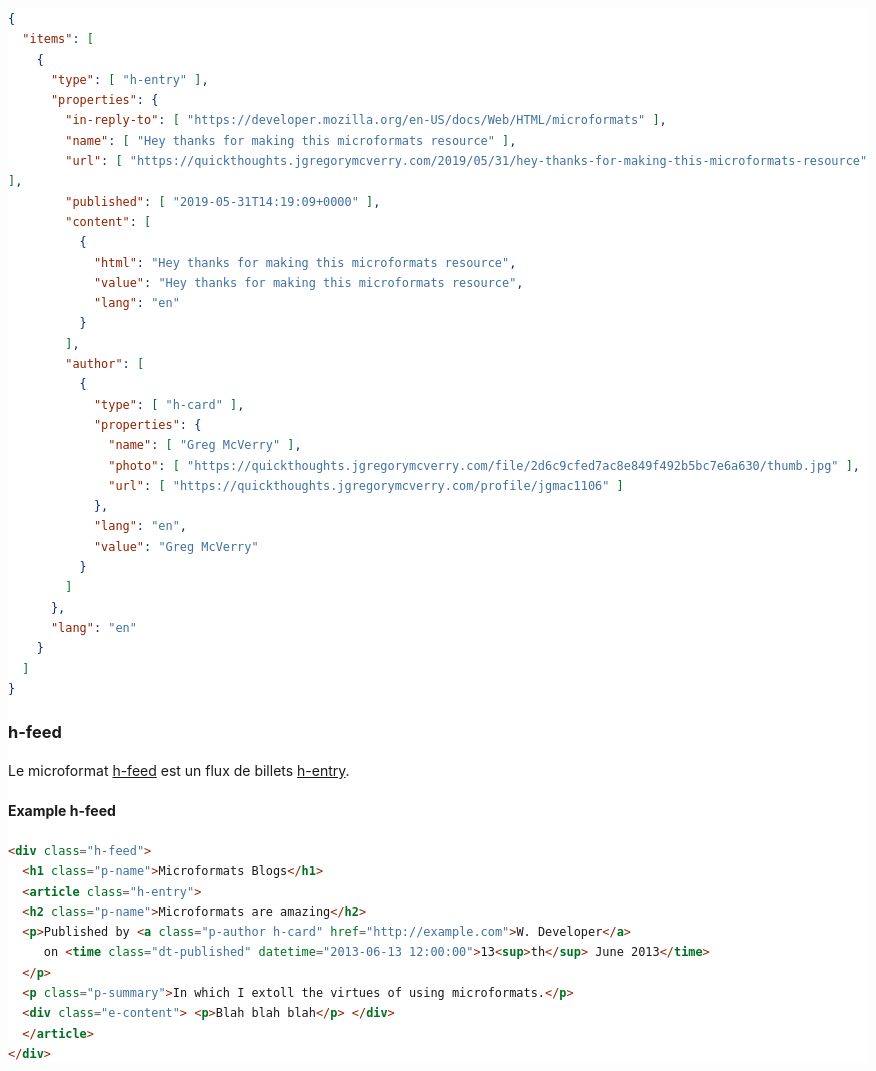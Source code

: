 ```json
{
  "items": [
    {
      "type": [ "h-entry" ],
      "properties": {
        "in-reply-to": [ "https://developer.mozilla.org/en-US/docs/Web/HTML/microformats" ],
        "name": [ "Hey thanks for making this microformats resource" ],
        "url": [ "https://quickthoughts.jgregorymcverry.com/2019/05/31/hey-thanks-for-making-this-microformats-resource" ],
        "published": [ "2019-05-31T14:19:09+0000" ],
        "content": [
          {
            "html": "Hey thanks for making this microformats resource",
            "value": "Hey thanks for making this microformats resource",
            "lang": "en"
          }
        ],
        "author": [
          {
            "type": [ "h-card" ],
            "properties": {
              "name": [ "Greg McVerry" ],
              "photo": [ "https://quickthoughts.jgregorymcverry.com/file/2d6c9cfed7ac8e849f492b5bc7e6a630/thumb.jpg" ],
              "url": [ "https://quickthoughts.jgregorymcverry.com/profile/jgmac1106" ]
            },
            "lang": "en",
            "value": "Greg McVerry"
          }
        ]
      },
      "lang": "en"
    }
  ]
}
```

### h-feed

Le microformat [h-feed](http://microformats.org/wiki/h-feed) est un flux de billets [h-entry](http://microformats.org/wiki/h-entry "h-entry").

#### Example h-feed

```html
<div class="h-feed">
  <h1 class="p-name">Microformats Blogs</h1>
  <article class="h-entry">
  <h2 class="p-name">Microformats are amazing</h2>
  <p>Published by <a class="p-author h-card" href="http://example.com">W. Developer</a>
     on <time class="dt-published" datetime="2013-06-13 12:00:00">13<sup>th</sup> June 2013</time>
  </p>
  <p class="p-summary">In which I extoll the virtues of using microformats.</p>
  <div class="e-content"> <p>Blah blah blah</p> </div>
  </article>
</div>
```
